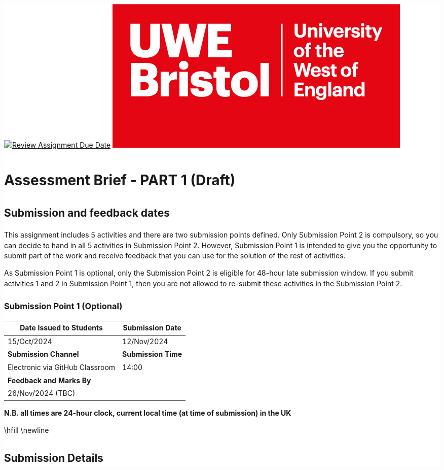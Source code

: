 [![Review Assignment Due Date](https://classroom.github.com/assets/deadline-readme-button-22041afd0340ce965d47ae6ef1cefeee28c7c493a6346c4f15d667ab976d596c.svg)](https://classroom.github.com/a/2392hp4Z)
![](img/uwe-logo.jpg)

# Assessment Brief - PART 1 (Draft)

## Submission and feedback dates

This assignment includes 5 activities and there are two submission points defined. Only Submission Point 2 is compulsory, so you can decide to hand in all 5 activities in Submission Point 2. However, Submission Point 1 is intended to give you the opportunity to submit part of the work and receive feedback that you can use for the solution of the rest of activities.

As Submission Point 1 is optional, only the Submission Point 2 is eligible for 48-hour late submission window. If you submit activities 1 and 2 in Submission Point 1, then you are not allowed to re-submit these activities in the Submission Point 2. 

### Submission Point 1 (Optional)

| **Date Issued to Students**     	| **Submission Date** 	|
|---------------------------------	|---------------------	|
|  15/Oct/2024             	        | 12/Nov/2024        	|
| **Submission Channel**          	| **Submission Time** 	|
| Electronic via GitHub Classroom 	| 14:00             	|
| **Feedback and Marks By**  	|                     	|
| 26/Nov/2024 (TBC)                     	|                     	|

**N.B. all times are 24-hour clock, current local time (at time of submission) in the UK**

\hfill \newline

## Submission Details
